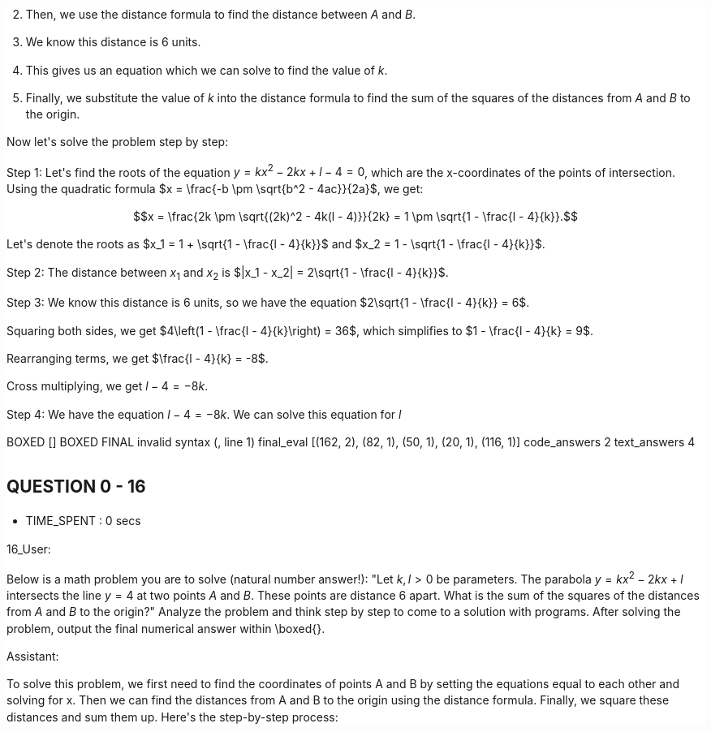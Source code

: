 2. Then, we use the distance formula to find the distance between $A$ and $B$.

3. We know this distance is 6 units.

4. This gives us an equation which we can solve to find the value of $k$.

5. Finally, we substitute the value of $k$ into the distance formula to find the sum of the squares of the distances from $A$ and $B$ to the origin.

Now let's solve the problem step by step:

Step 1: Let's find the roots of the equation $y = kx^2 - 2kx + l - 4 = 0$, which are the x-coordinates of the points of intersection. Using the quadratic formula $x = \frac{-b \pm \sqrt{b^2 - 4ac}}{2a}$, we get:

$$x = \frac{2k \pm \sqrt{(2k)^2 - 4k(l - 4)}}{2k} = 1 \pm \sqrt{1 - \frac{l - 4}{k}}.$$

Let's denote the roots as $x_1 = 1 + \sqrt{1 - \frac{l - 4}{k}}$ and $x_2 = 1 - \sqrt{1 - \frac{l - 4}{k}}$.

Step 2: The distance between $x_1$ and $x_2$ is $|x_1 - x_2| = 2\sqrt{1 - \frac{l - 4}{k}}$.

Step 3: We know this distance is 6 units, so we have the equation $2\sqrt{1 - \frac{l - 4}{k}} = 6$.

Squaring both sides, we get $4\left(1 - \frac{l - 4}{k}\right) = 36$, which simplifies to $1 - \frac{l - 4}{k} = 9$.

Rearranging terms, we get $\frac{l - 4}{k} = -8$.

Cross multiplying, we get $l - 4 = -8k$.

Step 4: We have the equation $l - 4 = -8k$. We can solve this equation for $l$

BOXED []
BOXED FINAL 
invalid syntax (<string>, line 1) final_eval
[(162, 2), (82, 1), (50, 1), (20, 1), (116, 1)]
code_answers 2 text_answers 4



## QUESTION 0 - 16 
- TIME_SPENT : 0 secs

16_User:

Below is a math problem you are to solve (natural number answer!):
"Let $k, l > 0$ be parameters. The parabola $y = kx^2 - 2kx + l$ intersects the line $y = 4$ at two points $A$ and $B$. These points are distance 6 apart. What is the sum of the squares of the distances from $A$ and $B$ to the origin?"
Analyze the problem and think step by step to come to a solution with programs. After solving the problem, output the final numerical answer within \boxed{}.

Assistant:

 To solve this problem, we first need to find the coordinates of points A and B by setting the equations equal to each other and solving for x. Then we can find the distances from A and B to the origin using the distance formula. Finally, we square these distances and sum them up. Here's the step-by-step process:
